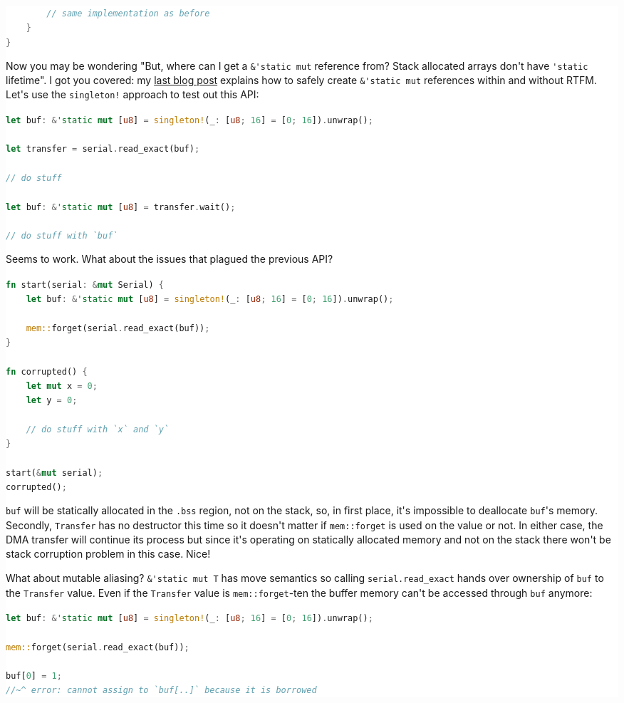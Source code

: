 ``` rust
        // same implementation as before
    }
}
```

Now you may be wondering "But, where can I get a `&'static mut` reference from? Stack allocated
arrays don't have `'static` lifetime". I got you covered: my [last blog post][rtfmv3] explains how
to safely create `&'static mut` references within and without RTFM. Let's use the `singleton!`
approach to test out this API:

[rtfmv3]: /rtfm-v3

``` rust
let buf: &'static mut [u8] = singleton!(_: [u8; 16] = [0; 16]).unwrap();

let transfer = serial.read_exact(buf);

// do stuff

let buf: &'static mut [u8] = transfer.wait();

// do stuff with `buf`
```

Seems to work. What about the issues that plagued the previous API?

``` rust
fn start(serial: &mut Serial) {
    let buf: &'static mut [u8] = singleton!(_: [u8; 16] = [0; 16]).unwrap();

    mem::forget(serial.read_exact(buf));
}

fn corrupted() {
    let mut x = 0;
    let y = 0;

    // do stuff with `x` and `y`
}

start(&mut serial);
corrupted();
```

`buf` will be statically allocated in the `.bss` region, not on the stack, so, in first place, it's
impossible to deallocate `buf`'s memory. Secondly, `Transfer` has no destructor this time so it
doesn't matter if `mem::forget` is used on the value or not. In either case, the DMA transfer will
continue its process but since it's operating on statically allocated memory and not on the stack
there won't be stack corruption problem in this case. Nice!

What about mutable aliasing? `&'static mut T` has move semantics so calling `serial.read_exact`
hands over ownership of `buf` to the `Transfer` value. Even if the `Transfer` value is
`mem::forget`-ten the buffer memory can't be accessed through `buf` anymore:

``` rust
let buf: &'static mut [u8] = singleton!(_: [u8; 16] = [0; 16]).unwrap();

mem::forget(serial.read_exact(buf));

buf[0] = 1;
//~^ error: cannot assign to `buf[..]` because it is borrowed
```


[Leakpocalypse]: http://cglab.ca/~abeinges/blah/everyone-poops/#leakpocalypse
[@nagisa]: https://github.com/nagisa
[^1]: Bare metal applications don't *usually* implement unwinding due to the cost / complexity but
[Brave new I/O]: /brave-new-io
[`compiler_fence`]: https://doc.rust-lang.org/core/sync/atomic/fn.compiler_fence.html
[^2]: Some of you may be wondering if something stronger, like a memory synchronization
[^3]: I've seen worse, though. I've seen C programs mark whole statically allocated buffers that
[`embedded-hal`]: https://github.com/japaric/embedded-hal
[`Future`]: https://docs.rs/futures/0.1.18/futures/future/trait.Future.html
[proposed]: https://github.com/japaric/embedded-hal/issues/37
[`stm32f103xx-hal`]: https://github.com/japaric/stm32f103xx-hal
[use case]: https://github.com/japaric/stm32f103xx-hal/issues/48
[Iban Eguia]: https://github.com/Razican
[Aaron Turon]: https://github.com/aturon
[Geoff Cant]: https://github.com/archaelus
[Harrison Chin]: http://www.harrisonchin.com/
[Brandon Edens]: https://github.com/brandonedens
[whitequark]: https://github.com/whitequark
[James Munns]: https://jamesmunns.com/
[Fredrik Lundström]: https://github.com/flundstrom2
[Kjetil Kjeka]: https://github.com/kjetilkjeka
[Alexander Payne]: https://myrrlyn.net/
[Dietrich Ayala]: https://metafluff.com/
[Kenneth Keiter]: http://kenkeiter.com/
[Hadrien Grasland]: https://github.com/HadrienG2
[vitiral]: https://github.com/vitiral
[reddit]: https://www.reddit.com/r/rust/comments/7wco91/eir_memory_safe_dma_transfers/
[Patreon]: https://www.patreon.com/japaric
[twitter]: https://twitter.com/japaric_io